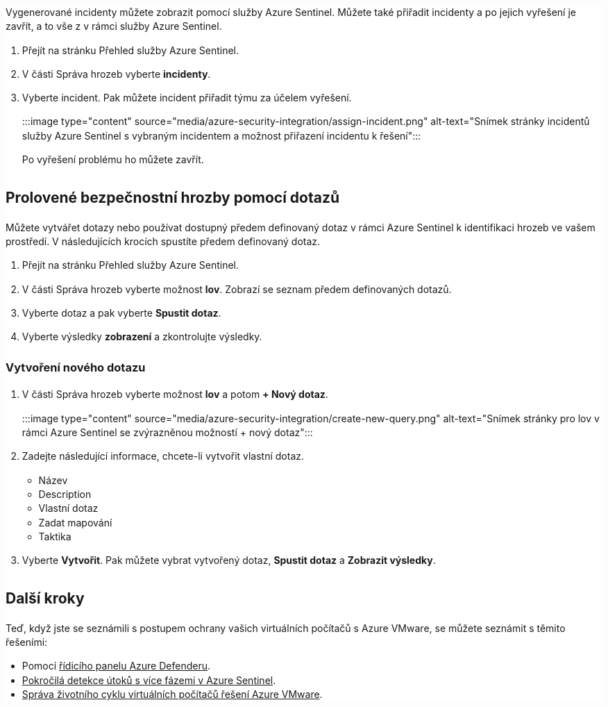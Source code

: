 Vygenerované incidenty můžete zobrazit pomocí služby Azure Sentinel. Můžete také přiřadit incidenty a po jejich vyřešení je zavřít, a to vše z v rámci služby Azure Sentinel.

1. Přejít na stránku Přehled služby Azure Sentinel.

2. V části Správa hrozeb vyberte **incidenty**.

3. Vyberte incident. Pak můžete incident přiřadit týmu za účelem vyřešení.

    :::image type="content" source="media/azure-security-integration/assign-incident.png" alt-text="Snímek stránky incidentů služby Azure Sentinel s vybraným incidentem a možnost přiřazení incidentu k řešení":::

    Po vyřešení problému ho můžete zavřít.

## <a name="hunt-security-threats-with-queries"></a>Prolovené bezpečnostní hrozby pomocí dotazů

Můžete vytvářet dotazy nebo používat dostupný předem definovaný dotaz v rámci Azure Sentinel k identifikaci hrozeb ve vašem prostředí. V následujících krocích spustíte předem definovaný dotaz.

1. Přejít na stránku Přehled služby Azure Sentinel.

2. V části Správa hrozeb vyberte možnost **lov**. Zobrazí se seznam předem definovaných dotazů.

3. Vyberte dotaz a pak vyberte **Spustit dotaz**.

4. Vyberte výsledky **zobrazení** a zkontrolujte výsledky.

### <a name="create-a-new-query"></a>Vytvoření nového dotazu

1.  V části Správa hrozeb vyberte možnost **lov** a potom **+ Nový dotaz**.

    :::image type="content" source="media/azure-security-integration/create-new-query.png" alt-text="Snímek stránky pro lov v rámci Azure Sentinel se zvýrazněnou možností + nový dotaz":::

2. Zadejte následující informace, chcete-li vytvořit vlastní dotaz.

    - Název
    - Description
    - Vlastní dotaz
    - Zadat mapování
    - Taktika
    
3. Vyberte **Vytvořit**. Pak můžete vybrat vytvořený dotaz, **Spustit dotaz** a **Zobrazit výsledky**.

## <a name="next-steps"></a>Další kroky

Teď, když jste se seznámili s postupem ochrany vašich virtuálních počítačů s Azure VMware, se můžete seznámit s těmito řešeními:

- Pomocí [řídicího panelu Azure Defenderu](../security-center/azure-defender-dashboard.md).
- [Pokročilá detekce útoků s více fázemi v Azure Sentinel](../azure-monitor/learn/quick-create-workspace.md).
- [Správa životního cyklu virtuálních počítačů řešení Azure VMware](lifecycle-management-of-azure-vmware-solution-vms.md).
